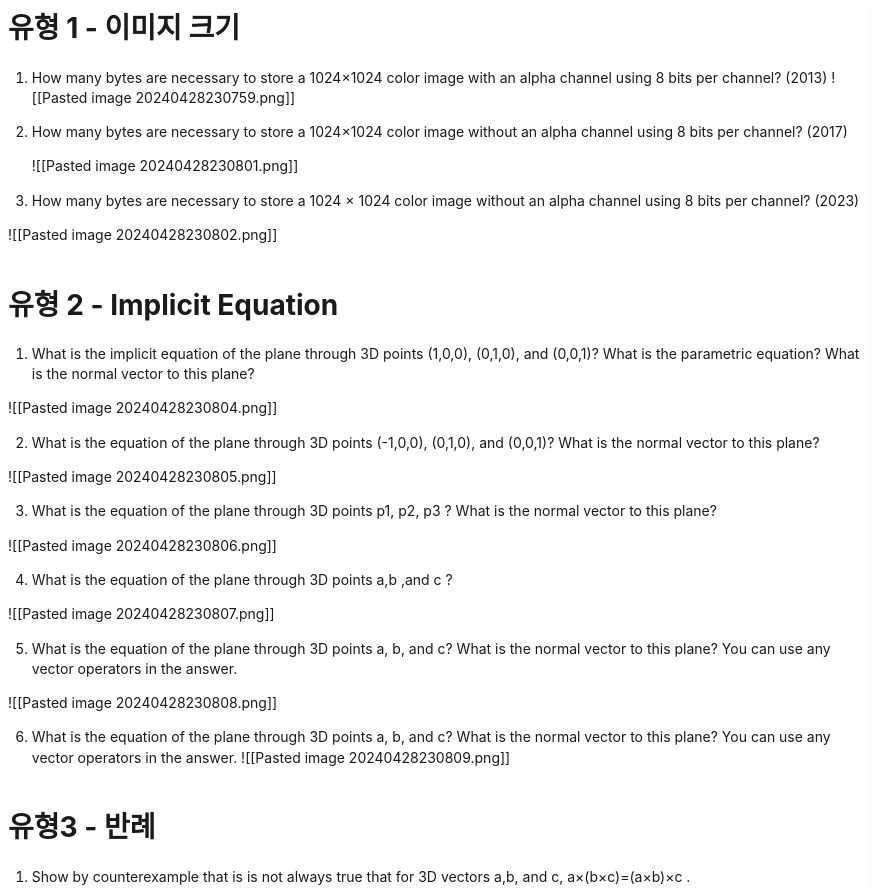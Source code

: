 # 유형 1 - 이미지 크기
1. How many bytes are necessary to store a 1024×1024 color image with an alpha channel using 8 bits per channel? (2013)
   ![[Pasted image 20240428230759.png]]
   
2. How many bytes are necessary to store a 1024×1024 color image without an alpha channel using 8 bits per channel? (2017)
   
   ![[Pasted image 20240428230801.png]]
3. How many bytes are necessary to store a 1024 × 1024 color image without an alpha channel using 8 bits per channel? (2023)

![[Pasted image 20240428230802.png]]
# 유형 2 - Implicit Equation
1. What is the implicit equation of the plane through 3D points (1,0,0), (0,1,0), and (0,0,1)? What is the parametric equation? What is the normal vector to this plane?

![[Pasted image 20240428230804.png]]


2. What is the equation of the plane through 3D points (-1,0,0), (0,1,0), and (0,0,1)? What is the normal vector to this plane?

![[Pasted image 20240428230805.png]]


3. What is the equation of the plane through 3D points p1, p2, p3 ? What is the normal vector to this plane?


![[Pasted image 20240428230806.png]]

4. What is the equation of the plane through 3D points a,b ,and c ?

![[Pasted image 20240428230807.png]]


5. What is the equation of the plane through 3D points a, b, and c? What is the normal vector to this plane? You can use any vector operators in the answer.

![[Pasted image 20240428230808.png]]


6. What is the equation of the plane through 3D points a, b, and c? What is the normal vector to this plane? You can use any vector operators in the answer.
![[Pasted image 20240428230809.png]]
# 유형3 - 반례
1. Show by counterexample that is is not always true that for 3D vectors a,b, and c, a×(b×c)=(a×b)×c .
   